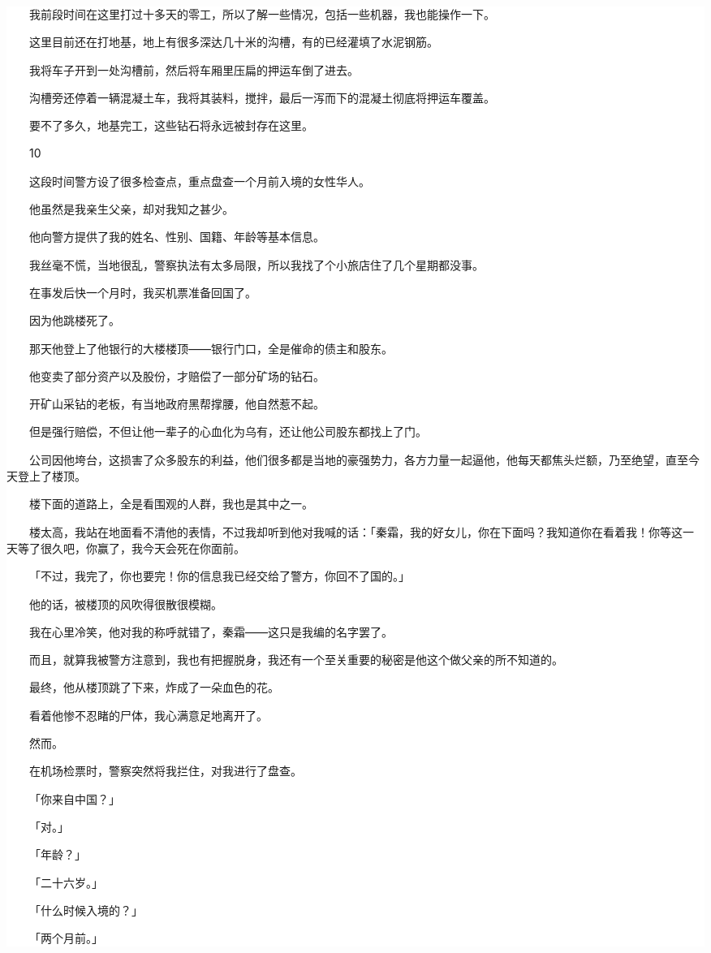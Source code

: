 &emsp;&emsp;我前段时间在这里打过十多天的零工，所以了解一些情况，包括一些机器，我也能操作一下。  
  
&emsp;&emsp;这里目前还在打地基，地上有很多深达几十米的沟槽，有的已经灌填了水泥钢筋。  
  
&emsp;&emsp;我将车子开到一处沟槽前，然后将车厢里压扁的押运车倒了进去。  
  
&emsp;&emsp;沟槽旁还停着一辆混凝土车，我将其装料，搅拌，最后一泻而下的混凝土彻底将押运车覆盖。  
  
&emsp;&emsp;要不了多久，地基完工，这些钻石将永远被封存在这里。  
  
&emsp;&emsp;10  
  
&emsp;&emsp;这段时间警方设了很多检查点，重点盘查一个月前入境的女性华人。  
  
&emsp;&emsp;他虽然是我亲生父亲，却对我知之甚少。  
  
&emsp;&emsp;他向警方提供了我的姓名、性别、国籍、年龄等基本信息。  
  
&emsp;&emsp;我丝毫不慌，当地很乱，警察执法有太多局限，所以我找了个小旅店住了几个星期都没事。  
  
&emsp;&emsp;在事发后快一个月时，我买机票准备回国了。  
  
&emsp;&emsp;因为他跳楼死了。  
  
&emsp;&emsp;那天他登上了他银行的大楼楼顶——银行门口，全是催命的债主和股东。  
  
&emsp;&emsp;他变卖了部分资产以及股份，才赔偿了一部分矿场的钻石。  
  
&emsp;&emsp;开矿山采钻的老板，有当地政府黑帮撑腰，他自然惹不起。  
  
&emsp;&emsp;但是强行赔偿，不但让他一辈子的心血化为乌有，还让他公司股东都找上了门。  
  
&emsp;&emsp;公司因他垮台，这损害了众多股东的利益，他们很多都是当地的豪强势力，各方力量一起逼他，他每天都焦头烂额，乃至绝望，直至今天登上了楼顶。  
  
&emsp;&emsp;楼下面的道路上，全是看围观的人群，我也是其中之一。  
  
&emsp;&emsp;楼太高，我站在地面看不清他的表情，不过我却听到他对我喊的话：「秦霜，我的好女儿，你在下面吗？我知道你在看着我！你等这一天等了很久吧，你赢了，我今天会死在你面前。  
  
&emsp;&emsp;「不过，我完了，你也要完！你的信息我已经交给了警方，你回不了国的。」  
  
&emsp;&emsp;他的话，被楼顶的风吹得很散很模糊。  
  
&emsp;&emsp;我在心里冷笑，他对我的称呼就错了，秦霜——这只是我编的名字罢了。  
  
&emsp;&emsp;而且，就算我被警方注意到，我也有把握脱身，我还有一个至关重要的秘密是他这个做父亲的所不知道的。  
  
&emsp;&emsp;最终，他从楼顶跳了下来，炸成了一朵血色的花。  
  
&emsp;&emsp;看着他惨不忍睹的尸体，我心满意足地离开了。  
  
&emsp;&emsp;然而。  
  
&emsp;&emsp;在机场检票时，警察突然将我拦住，对我进行了盘查。  
  
&emsp;&emsp;「你来自中国？」  
  
&emsp;&emsp;「对。」  
  
&emsp;&emsp;「年龄？」  
  
&emsp;&emsp;「二十六岁。」  
  
&emsp;&emsp;「什么时候入境的？」  
  
&emsp;&emsp;「两个月前。」  
  
